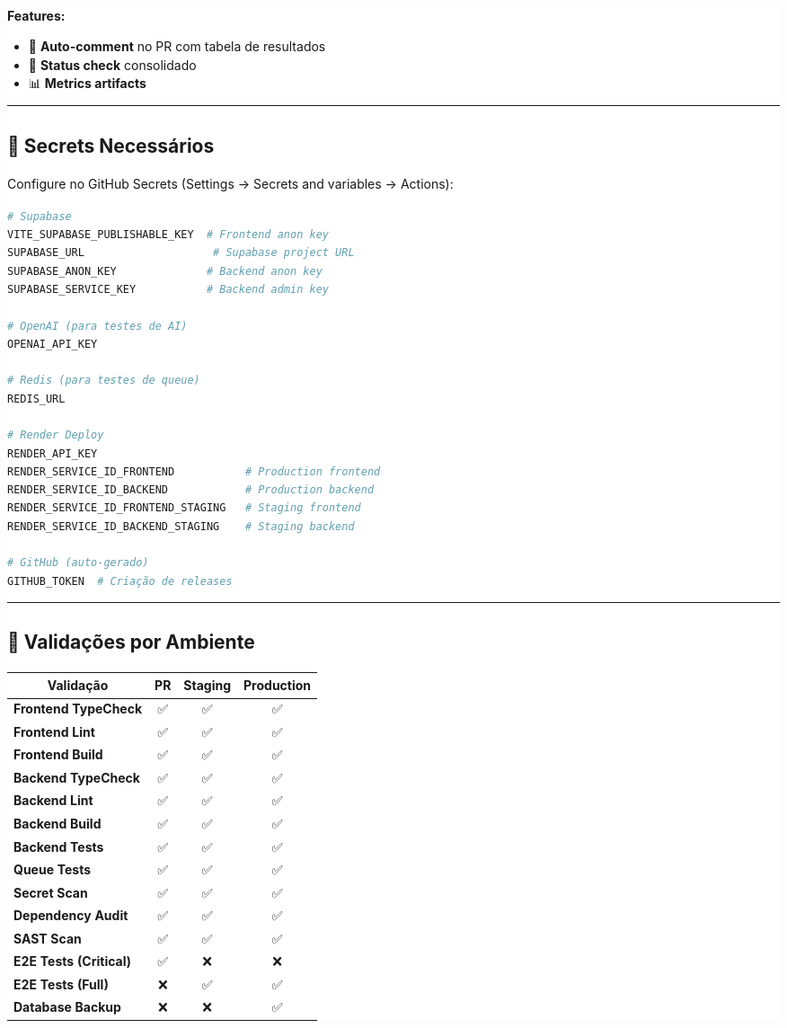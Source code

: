 **Features:**
- 📝 **Auto-comment** no PR com tabela de resultados
- 🚦 **Status check** consolidado
- 📊 **Metrics artifacts**

---

## 🔐 Secrets Necessários

Configure no GitHub Secrets (Settings → Secrets and variables → Actions):

```bash
# Supabase
VITE_SUPABASE_PUBLISHABLE_KEY  # Frontend anon key
SUPABASE_URL                    # Supabase project URL
SUPABASE_ANON_KEY              # Backend anon key
SUPABASE_SERVICE_KEY           # Backend admin key

# OpenAI (para testes de AI)
OPENAI_API_KEY

# Redis (para testes de queue)
REDIS_URL

# Render Deploy
RENDER_API_KEY
RENDER_SERVICE_ID_FRONTEND           # Production frontend
RENDER_SERVICE_ID_BACKEND            # Production backend
RENDER_SERVICE_ID_FRONTEND_STAGING   # Staging frontend
RENDER_SERVICE_ID_BACKEND_STAGING    # Staging backend

# GitHub (auto-gerado)
GITHUB_TOKEN  # Criação de releases
```

---

## 🚦 Validações por Ambiente

| Validação | PR | Staging | Production |
|-----------|:--:|:-------:|:----------:|
| **Frontend TypeCheck** | ✅ | ✅ | ✅ |
| **Frontend Lint** | ✅ | ✅ | ✅ |
| **Frontend Build** | ✅ | ✅ | ✅ |
| **Backend TypeCheck** | ✅ | ✅ | ✅ |
| **Backend Lint** | ✅ | ✅ | ✅ |
| **Backend Build** | ✅ | ✅ | ✅ |
| **Backend Tests** | ✅ | ✅ | ✅ |
| **Queue Tests** | ✅ | ✅ | ✅ |
| **Secret Scan** | ✅ | ✅ | ✅ |
| **Dependency Audit** | ✅ | ✅ | ✅ |
| **SAST Scan** | ✅ | ✅ | ✅ |
| **E2E Tests (Critical)** | ✅ | ❌ | ❌ |
| **E2E Tests (Full)** | ❌ | ✅ | ✅ |
| **Database Backup** | ❌ | ❌ | ✅ |